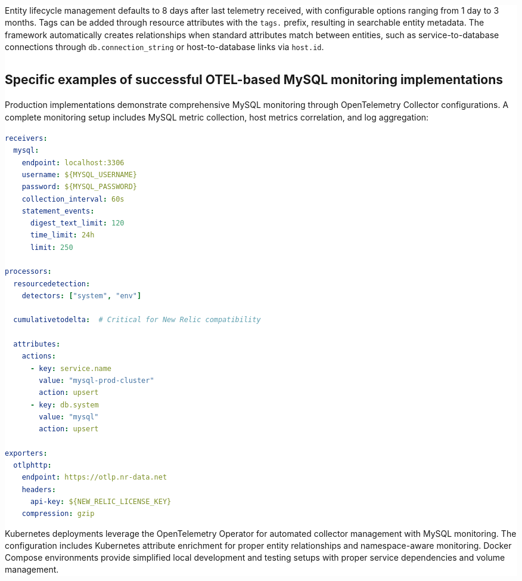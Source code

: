 Entity lifecycle management defaults to 8 days after last telemetry received, with configurable options ranging from 1 day to 3 months. Tags can be added through resource attributes with the `tags.` prefix, resulting in searchable entity metadata. The framework automatically creates relationships when standard attributes match between entities, such as service-to-database connections through `db.connection_string` or host-to-database links via `host.id`.

## Specific examples of successful OTEL-based MySQL monitoring implementations

Production implementations demonstrate comprehensive MySQL monitoring through OpenTelemetry Collector configurations. A complete monitoring setup includes MySQL metric collection, host metrics correlation, and log aggregation:

```yaml
receivers:
  mysql:
    endpoint: localhost:3306
    username: ${MYSQL_USERNAME}
    password: ${MYSQL_PASSWORD}
    collection_interval: 60s
    statement_events:
      digest_text_limit: 120
      time_limit: 24h
      limit: 250

processors:
  resourcedetection:
    detectors: ["system", "env"]
  
  cumulativetodelta:  # Critical for New Relic compatibility
  
  attributes:
    actions:
      - key: service.name
        value: "mysql-prod-cluster"
        action: upsert
      - key: db.system
        value: "mysql"
        action: upsert

exporters:
  otlphttp:
    endpoint: https://otlp.nr-data.net
    headers:
      api-key: ${NEW_RELIC_LICENSE_KEY}
    compression: gzip
```

Kubernetes deployments leverage the OpenTelemetry Operator for automated collector management with MySQL monitoring. The configuration includes Kubernetes attribute enrichment for proper entity relationships and namespace-aware monitoring. Docker Compose environments provide simplified local development and testing setups with proper service dependencies and volume management.

